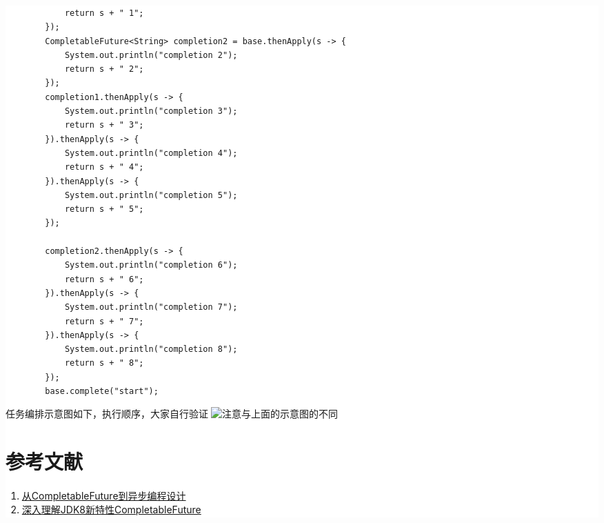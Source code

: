 ```
            return s + " 1";
        });
        CompletableFuture<String> completion2 = base.thenApply(s -> {
            System.out.println("completion 2");
            return s + " 2";
        });
        completion1.thenApply(s -> {
            System.out.println("completion 3");
            return s + " 3";
        }).thenApply(s -> {
            System.out.println("completion 4");
            return s + " 4";
        }).thenApply(s -> {
            System.out.println("completion 5");
            return s + " 5";
        });

        completion2.thenApply(s -> {
            System.out.println("completion 6");
            return s + " 6";
        }).thenApply(s -> {
            System.out.println("completion 7");
            return s + " 7";
        }).thenApply(s -> {
            System.out.println("completion 8");
            return s + " 8";
        });
        base.complete("start");
```
任务编排示意图如下，执行顺序，大家自行验证
![注意与上面的示意图的不同](/CompleableFuture原理和源码分析/8596800-d569f4c184e8121f.png)

# 参考文献
1. [从CompletableFuture到异步编程设计](https://www.cnblogs.com/xiangnanl/p/9939447.html)
2. [深入理解JDK8新特性CompletableFuture](https://developer.aliyun.com/article/712258)